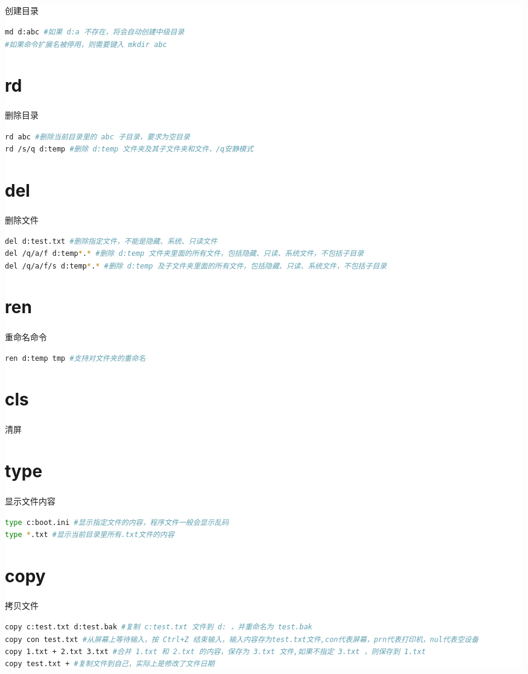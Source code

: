 创建目录

```bash
md d:abc #如果 d:a 不存在，将会自动创建中级目录
#如果命令扩展名被停用，则需要键入 mkdir abc
```

# rd

删除目录

```bash
rd abc #删除当前目录里的 abc 子目录，要求为空目录
rd /s/q d:temp #删除 d:temp 文件夹及其子文件夹和文件，/q安静模式
```

# del

删除文件

```bash
del d:test.txt #删除指定文件，不能是隐藏、系统、只读文件
del /q/a/f d:temp*.* #删除 d:temp 文件夹里面的所有文件，包括隐藏、只读、系统文件，不包括子目录
del /q/a/f/s d:temp*.* #删除 d:temp 及子文件夹里面的所有文件，包括隐藏、只读、系统文件，不包括子目录
```

# ren

重命名命令

```bash
ren d:temp tmp #支持对文件夹的重命名
```

# cls

清屏

# type

显示文件内容

```bash
type c:boot.ini #显示指定文件的内容，程序文件一般会显示乱码
type *.txt #显示当前目录里所有.txt文件的内容
```

# copy

拷贝文件

```bash
copy c:test.txt d:test.bak #复制 c:test.txt 文件到 d: ，并重命名为 test.bak
copy con test.txt #从屏幕上等待输入，按 Ctrl+Z 结束输入，输入内容存为test.txt文件,con代表屏幕，prn代表打印机，nul代表空设备
copy 1.txt + 2.txt 3.txt #合并 1.txt 和 2.txt 的内容，保存为 3.txt 文件,如果不指定 3.txt ，则保存到 1.txt
copy test.txt + #复制文件到自己，实际上是修改了文件日期
```

